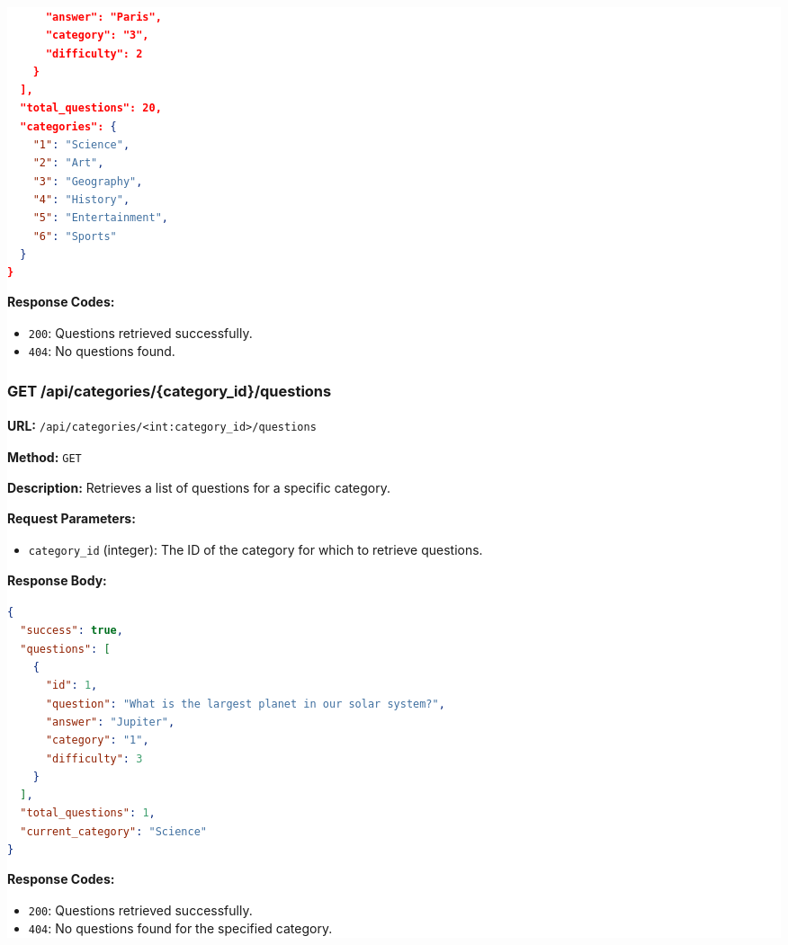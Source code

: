 ```json
      "answer": "Paris",
      "category": "3",
      "difficulty": 2
    }
  ],
  "total_questions": 20,
  "categories": {
    "1": "Science",
    "2": "Art",
    "3": "Geography",
    "4": "History",
    "5": "Entertainment",
    "6": "Sports"
  }
}
```

**Response Codes:**
- `200`: Questions retrieved successfully.
- `404`: No questions found.

### GET /api/categories/{category_id}/questions

**URL:** `/api/categories/<int:category_id>/questions`

**Method:** `GET`

**Description:** Retrieves a list of questions for a specific category.

**Request Parameters:**
- `category_id` (integer): The ID of the category for which to retrieve questions.

**Response Body:**
```json
{
  "success": true,
  "questions": [
    {
      "id": 1,
      "question": "What is the largest planet in our solar system?",
      "answer": "Jupiter",
      "category": "1",
      "difficulty": 3
    }
  ],
  "total_questions": 1,
  "current_category": "Science"
}
```

**Response Codes:**
- `200`: Questions retrieved successfully.
- `404`: No questions found for the specified category.
